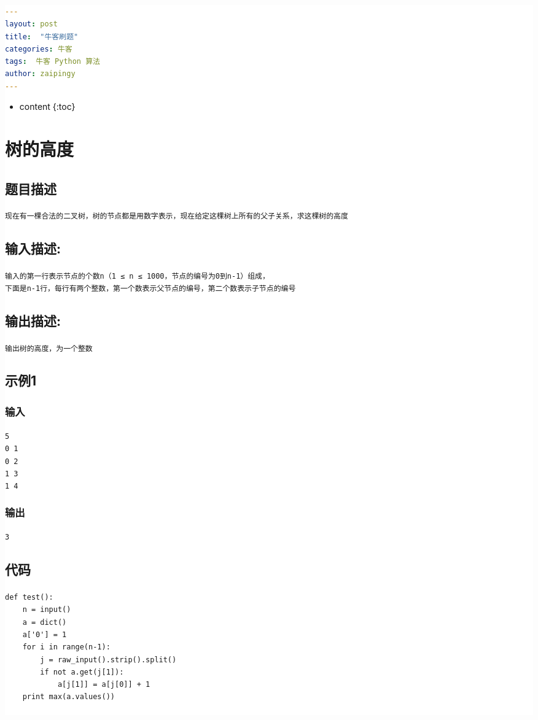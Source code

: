 ```yaml
---
layout: post
title:  "牛客刷题"
categories: 牛客
tags:  牛客 Python 算法
author: zaipingy
---
```


* content
{:toc}

# 树的高度
## 题目描述

```
现在有一棵合法的二叉树，树的节点都是用数字表示，现在给定这棵树上所有的父子关系，求这棵树的高度
```





## 输入描述:

```
输入的第一行表示节点的个数n（1 ≤ n ≤ 1000，节点的编号为0到n-1）组成，
下面是n-1行，每行有两个整数，第一个数表示父节点的编号，第二个数表示子节点的编号
```
## 输出描述:

```
输出树的高度，为一个整数
```
## 示例1 
### 输入

```
5
0 1
0 2
1 3
1 4
```
### 输出

```
3
```
## 代码
```
def test():
    n = input()
    a = dict()
    a['0'] = 1
    for i in range(n-1):
        j = raw_input().strip().split()
        if not a.get(j[1]):
            a[j[1]] = a[j[0]] + 1
    print max(a.values())
 
```